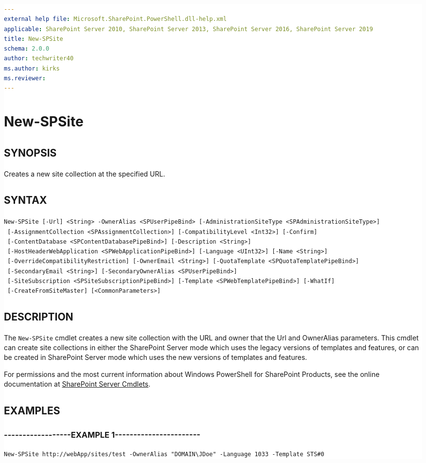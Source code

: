 ```yaml
---
external help file: Microsoft.SharePoint.PowerShell.dll-help.xml
applicable: SharePoint Server 2010, SharePoint Server 2013, SharePoint Server 2016, SharePoint Server 2019
title: New-SPSite
schema: 2.0.0
author: techwriter40
ms.author: kirks
ms.reviewer: 
---
```


# New-SPSite

## SYNOPSIS
Creates a new site collection at the specified URL.


## SYNTAX

```
New-SPSite [-Url] <String> -OwnerAlias <SPUserPipeBind> [-AdministrationSiteType <SPAdministrationSiteType>]
 [-AssignmentCollection <SPAssignmentCollection>] [-CompatibilityLevel <Int32>] [-Confirm]
 [-ContentDatabase <SPContentDatabasePipeBind>] [-Description <String>]
 [-HostHeaderWebApplication <SPWebApplicationPipeBind>] [-Language <UInt32>] [-Name <String>]
 [-OverrideCompatibilityRestriction] [-OwnerEmail <String>] [-QuotaTemplate <SPQuotaTemplatePipeBind>]
 [-SecondaryEmail <String>] [-SecondaryOwnerAlias <SPUserPipeBind>]
 [-SiteSubscription <SPSiteSubscriptionPipeBind>] [-Template <SPWebTemplatePipeBind>] [-WhatIf]
 [-CreateFromSiteMaster] [<CommonParameters>]
```

## DESCRIPTION
The `New-SPSite` cmdlet creates a new site collection with the URL and owner that the Url and OwnerAlias parameters.
This cmdlet can create site collections in either the SharePoint Server mode which uses the legacy versions of templates and features, or can be created in SharePoint Server mode which uses the new versions of templates and features.

For permissions and the most current information about Windows PowerShell for SharePoint Products, see the online documentation at [SharePoint Server Cmdlets](https://docs.microsoft.com/powershell/sharepoint/sharepoint-server/sharepoint-server-cmdlets).


## EXAMPLES

### ------------------EXAMPLE 1-----------------------
```
New-SPSite http://webApp/sites/test -OwnerAlias "DOMAIN\JDoe" -Language 1033 -Template STS#0
```
